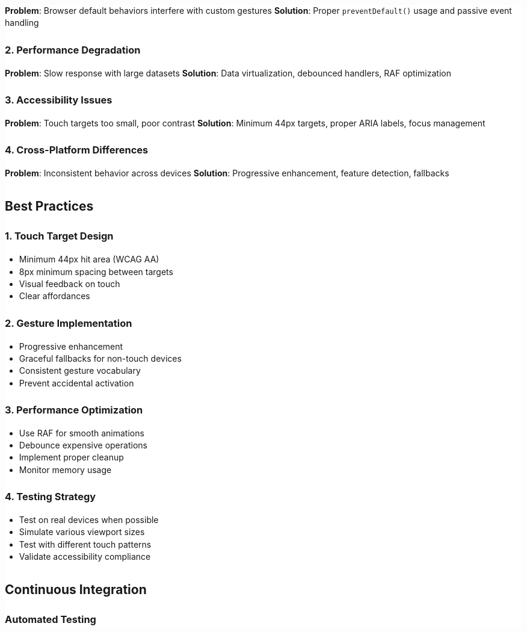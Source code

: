 **Problem**: Browser default behaviors interfere with custom gestures
**Solution**: Proper `preventDefault()` usage and passive event handling

### 2. Performance Degradation

**Problem**: Slow response with large datasets
**Solution**: Data virtualization, debounced handlers, RAF optimization

### 3. Accessibility Issues

**Problem**: Touch targets too small, poor contrast
**Solution**: Minimum 44px targets, proper ARIA labels, focus management

### 4. Cross-Platform Differences

**Problem**: Inconsistent behavior across devices
**Solution**: Progressive enhancement, feature detection, fallbacks

## Best Practices

### 1. Touch Target Design

- Minimum 44px hit area (WCAG AA)
- 8px minimum spacing between targets
- Visual feedback on touch
- Clear affordances

### 2. Gesture Implementation

- Progressive enhancement
- Graceful fallbacks for non-touch devices
- Consistent gesture vocabulary
- Prevent accidental activation

### 3. Performance Optimization

- Use RAF for smooth animations
- Debounce expensive operations
- Implement proper cleanup
- Monitor memory usage

### 4. Testing Strategy

- Test on real devices when possible
- Simulate various viewport sizes
- Test with different touch patterns
- Validate accessibility compliance

## Continuous Integration

### Automated Testing
